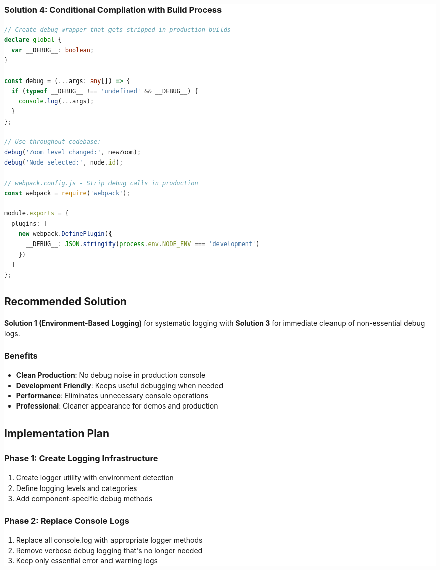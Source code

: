 ### Solution 4: Conditional Compilation with Build Process
```typescript
// Create debug wrapper that gets stripped in production builds
declare global {
  var __DEBUG__: boolean;
}

const debug = (...args: any[]) => {
  if (typeof __DEBUG__ !== 'undefined' && __DEBUG__) {
    console.log(...args);
  }
};

// Use throughout codebase:
debug('Zoom level changed:', newZoom);
debug('Node selected:', node.id);

// webpack.config.js - Strip debug calls in production
const webpack = require('webpack');

module.exports = {
  plugins: [
    new webpack.DefinePlugin({
      __DEBUG__: JSON.stringify(process.env.NODE_ENV === 'development')
    })
  ]
};
```

## Recommended Solution
**Solution 1 (Environment-Based Logging)** for systematic logging with **Solution 3** for immediate cleanup of non-essential debug logs.

### Benefits
- **Clean Production**: No debug noise in production console
- **Development Friendly**: Keeps useful debugging when needed
- **Performance**: Eliminates unnecessary console operations
- **Professional**: Cleaner appearance for demos and production

## Implementation Plan

### Phase 1: Create Logging Infrastructure
1. Create logger utility with environment detection
2. Define logging levels and categories
3. Add component-specific debug methods

### Phase 2: Replace Console Logs
1. Replace all console.log with appropriate logger methods
2. Remove verbose debug logging that's no longer needed
3. Keep only essential error and warning logs
